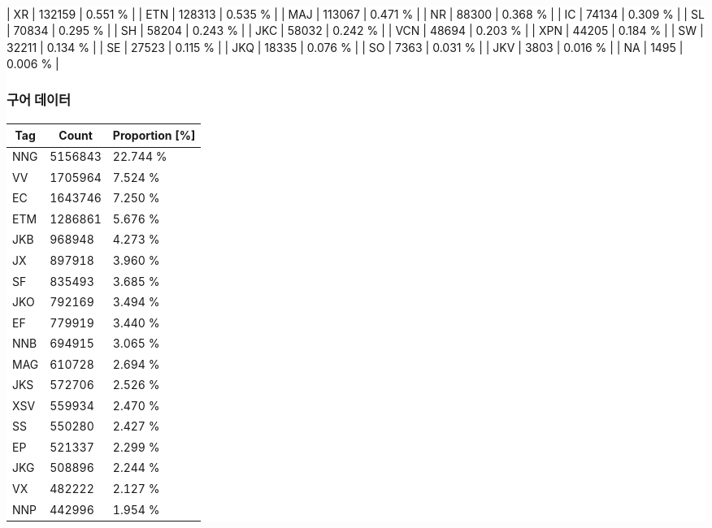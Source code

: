 | XR | 132159 | 0.551 % |
| ETN | 128313 | 0.535 % |
| MAJ | 113067 | 0.471 % |
| NR | 88300 | 0.368 % |
| IC | 74134 | 0.309 % |
| SL | 70834 | 0.295 % |
| SH | 58204 | 0.243 % |
| JKC | 58032 | 0.242 % |
| VCN | 48694 | 0.203 % |
| XPN | 44205 | 0.184 % |
| SW | 32211 | 0.134 % |
| SE | 27523 | 0.115 % |
| JKQ | 18335 | 0.076 % |
| SO | 7363 | 0.031 % |
| JKV | 3803 | 0.016 % |
| NA | 1495 | 0.006 % |

### 구어 데이터

| Tag | Count | Proportion [%] |
| --- | --- | --- |
| NNG | 5156843 | 22.744 % |
| VV | 1705964 | 7.524 % |
| EC | 1643746 | 7.250 % |
| ETM | 1286861 | 5.676 % |
| JKB | 968948 | 4.273 % |
| JX | 897918 | 3.960 % |
| SF | 835493 | 3.685 % |
| JKO | 792169 | 3.494 % |
| EF | 779919 | 3.440 % |
| NNB | 694915 | 3.065 % |
| MAG | 610728 | 2.694 % |
| JKS | 572706 | 2.526 % |
| XSV | 559934 | 2.470 % |
| SS | 550280 | 2.427 % |
| EP | 521337 | 2.299 % |
| JKG | 508896 | 2.244 % |
| VX | 482222 | 2.127 % |
| NNP | 442996 | 1.954 % |